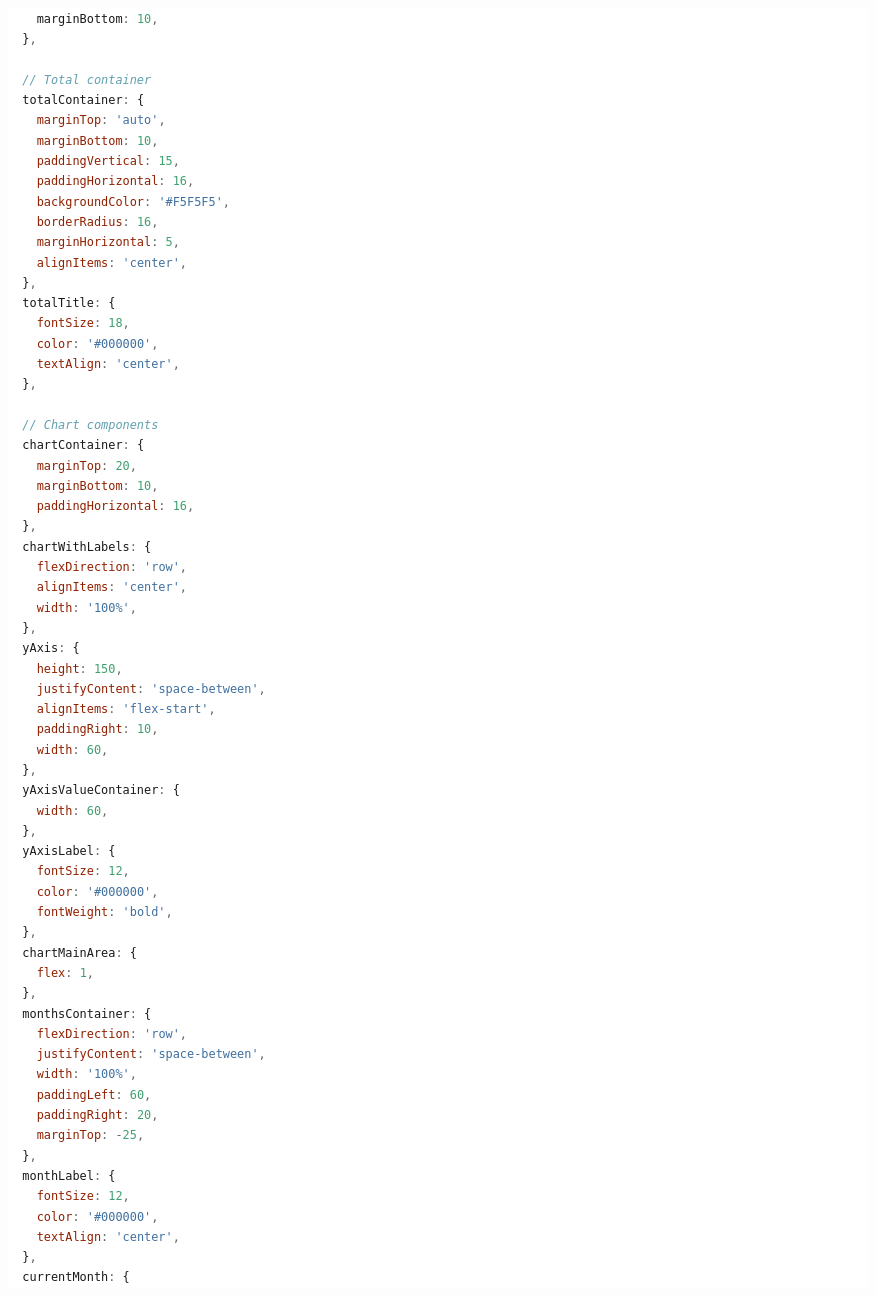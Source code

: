 ```javascript
    marginBottom: 10,
  },
  
  // Total container
  totalContainer: {
    marginTop: 'auto',
    marginBottom: 10,
    paddingVertical: 15,
    paddingHorizontal: 16,
    backgroundColor: '#F5F5F5',
    borderRadius: 16,
    marginHorizontal: 5,
    alignItems: 'center',
  },
  totalTitle: {
    fontSize: 18,
    color: '#000000',
    textAlign: 'center',
  },
  
  // Chart components
  chartContainer: {
    marginTop: 20,
    marginBottom: 10,
    paddingHorizontal: 16,
  },
  chartWithLabels: {
    flexDirection: 'row',
    alignItems: 'center',
    width: '100%',
  },
  yAxis: {
    height: 150,
    justifyContent: 'space-between',
    alignItems: 'flex-start',
    paddingRight: 10,
    width: 60,
  },
  yAxisValueContainer: {
    width: 60,
  },
  yAxisLabel: {
    fontSize: 12,
    color: '#000000',
    fontWeight: 'bold',
  },
  chartMainArea: {
    flex: 1,
  },
  monthsContainer: {
    flexDirection: 'row',
    justifyContent: 'space-between',
    width: '100%',
    paddingLeft: 60,
    paddingRight: 20,
    marginTop: -25,
  },
  monthLabel: {
    fontSize: 12,
    color: '#000000',
    textAlign: 'center',
  },
  currentMonth: {
```